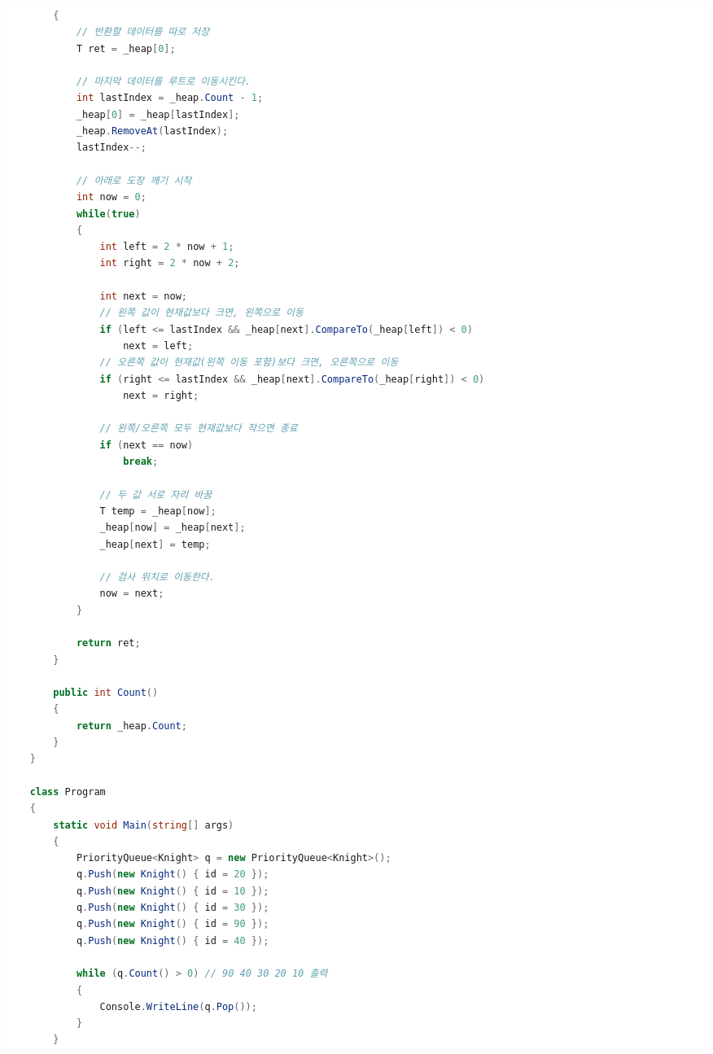 ```c#
        {
            // 반환할 데이터를 따로 저장
            T ret = _heap[0];

            // 마지막 데이터를 루트로 이동시킨다.
            int lastIndex = _heap.Count - 1;
            _heap[0] = _heap[lastIndex];
            _heap.RemoveAt(lastIndex);
            lastIndex--;

            // 아래로 도장 깨기 시작
            int now = 0;
            while(true)
            {
                int left = 2 * now + 1;
                int right = 2 * now + 2;

                int next = now;
                // 왼쪽 값이 현재값보다 크면, 왼쪽으로 이동
                if (left <= lastIndex && _heap[next].CompareTo(_heap[left]) < 0)
                    next = left;
                // 오른쪽 값이 현재값(왼쪽 이동 포함)보다 크면, 오른쪽으로 이동
                if (right <= lastIndex && _heap[next].CompareTo(_heap[right]) < 0)
                    next = right;

                // 왼쪽/오른쪽 모두 현재값보다 작으면 종료
                if (next == now)
                    break;

                // 두 값 서로 자리 바꿈
                T temp = _heap[now];
                _heap[now] = _heap[next];
                _heap[next] = temp;

                // 검사 위치로 이동한다.
                now = next;
            }

            return ret;
        }

        public int Count()
        {
            return _heap.Count;
        }
    }

    class Program
    {
        static void Main(string[] args)
        {
            PriorityQueue<Knight> q = new PriorityQueue<Knight>();
            q.Push(new Knight() { id = 20 });
            q.Push(new Knight() { id = 10 });
            q.Push(new Knight() { id = 30 });
            q.Push(new Knight() { id = 90 });
            q.Push(new Knight() { id = 40 });

            while (q.Count() > 0) // 90 40 30 20 10 출력
            {
                Console.WriteLine(q.Pop());  
            }
        }
```